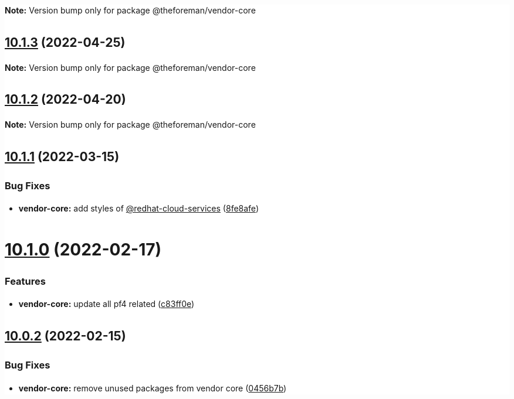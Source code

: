 **Note:** Version bump only for package @theforeman/vendor-core





## [10.1.3](https://github.com/theforeman/foreman-js/compare/v10.1.2...v10.1.3) (2022-04-25)

**Note:** Version bump only for package @theforeman/vendor-core





## [10.1.2](https://github.com/theforeman/foreman-js/compare/v10.1.1...v10.1.2) (2022-04-20)

**Note:** Version bump only for package @theforeman/vendor-core





## [10.1.1](https://github.com/theforeman/foreman-js/compare/v10.1.0...v10.1.1) (2022-03-15)


### Bug Fixes

* **vendor-core:** add styles of [@redhat-cloud-services](https://github.com/redhat-cloud-services) ([8fe8afe](https://github.com/theforeman/foreman-js/commit/8fe8afedecb8f02d8e1c61b1c485d92fda34bae3))





# [10.1.0](https://github.com/theforeman/foreman-js/compare/v10.0.2...v10.1.0) (2022-02-17)


### Features

* **vendor-core:** update all pf4 related ([c83ff0e](https://github.com/theforeman/foreman-js/commit/c83ff0e29d68df4d229e8f2d1be3eabbff9e89a0))





## [10.0.2](https://github.com/theforeman/foreman-js/compare/v10.0.1...v10.0.2) (2022-02-15)


### Bug Fixes

* **vendor-core:** remove unused packages from vendor core ([0456b7b](https://github.com/theforeman/foreman-js/commit/0456b7ba7d2635b1133f279b22eb51f30081a2b7))
